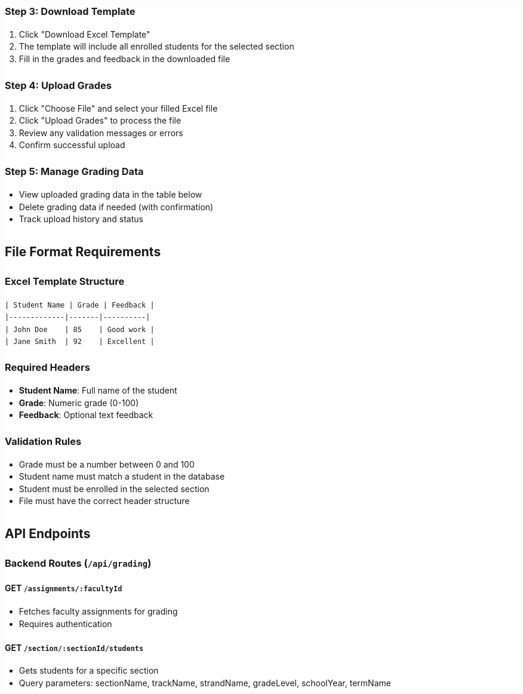 ### Step 3: Download Template
1. Click "Download Excel Template"
2. The template will include all enrolled students for the selected section
3. Fill in the grades and feedback in the downloaded file

### Step 4: Upload Grades
1. Click "Choose File" and select your filled Excel file
2. Click "Upload Grades" to process the file
3. Review any validation messages or errors
4. Confirm successful upload

### Step 5: Manage Grading Data
- View uploaded grading data in the table below
- Delete grading data if needed (with confirmation)
- Track upload history and status

## File Format Requirements

### Excel Template Structure
```
| Student Name | Grade | Feedback |
|-------------|-------|----------|
| John Doe    | 85    | Good work |
| Jane Smith  | 92    | Excellent |
```

### Required Headers
- **Student Name**: Full name of the student
- **Grade**: Numeric grade (0-100)
- **Feedback**: Optional text feedback

### Validation Rules
- Grade must be a number between 0 and 100
- Student name must match a student in the database
- Student must be enrolled in the selected section
- File must have the correct header structure

## API Endpoints

### Backend Routes (`/api/grading`)

#### GET `/assignments/:facultyId`
- Fetches faculty assignments for grading
- Requires authentication

#### GET `/section/:sectionId/students`
- Gets students for a specific section
- Query parameters: sectionName, trackName, strandName, gradeLevel, schoolYear, termName
